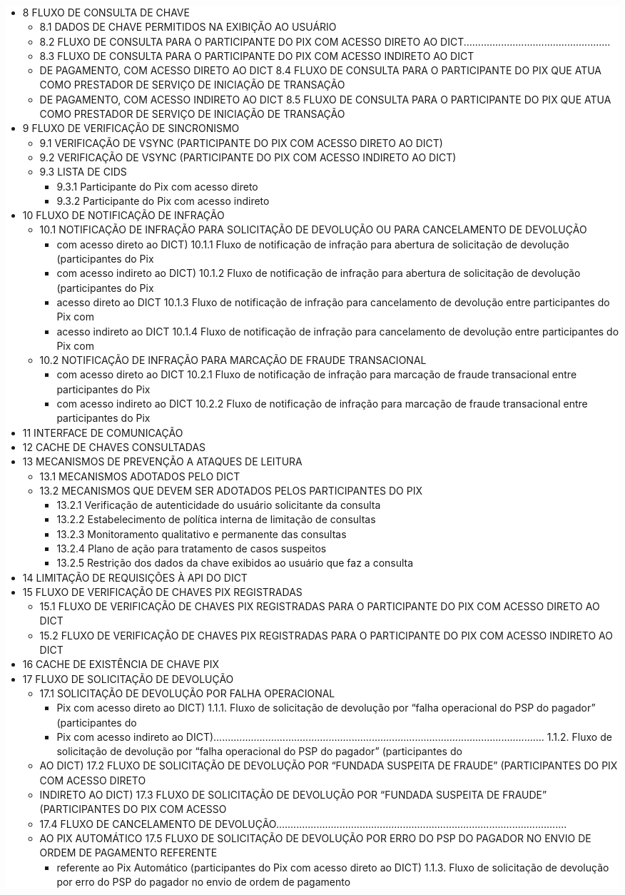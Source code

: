 - 8 FLUXO DE CONSULTA DE CHAVE
   - 8.1 DADOS DE CHAVE PERMITIDOS NA EXIBIÇÃO AO USUÁRIO
   - 8.2 FLUXO DE CONSULTA PARA O PARTICIPANTE DO PIX COM ACESSO DIRETO AO DICT...................................................
   - 8.3 FLUXO DE CONSULTA PARA O PARTICIPANTE DO PIX COM ACESSO INDIRETO AO DICT
   - DE PAGAMENTO, COM ACESSO DIRETO AO DICT 8.4 FLUXO DE CONSULTA PARA O PARTICIPANTE DO PIX QUE ATUA COMO PRESTADOR DE SERVIÇO DE INICIAÇÃO DE TRANSAÇÃO
   - DE PAGAMENTO, COM ACESSO INDIRETO AO DICT 8.5 FLUXO DE CONSULTA PARA O PARTICIPANTE DO PIX QUE ATUA COMO PRESTADOR DE SERVIÇO DE INICIAÇÃO DE TRANSAÇÃO
- 9 FLUXO DE VERIFICAÇÃO DE SINCRONISMO
   - 9.1 VERIFICAÇÃO DE VSYNC (PARTICIPANTE DO PIX COM ACESSO DIRETO AO DICT)
   - 9.2 VERIFICAÇÃO DE VSYNC (PARTICIPANTE DO PIX COM ACESSO INDIRETO AO DICT)
   - 9.3 LISTA DE CIDS
      - 9.3.1 Participante do Pix com acesso direto
      - 9.3.2 Participante do Pix com acesso indireto
- 10 FLUXO DE NOTIFICAÇÃO DE INFRAÇÃO
   - 10.1 NOTIFICAÇÃO DE INFRAÇÃO PARA SOLICITAÇÃO DE DEVOLUÇÃO OU PARA CANCELAMENTO DE DEVOLUÇÃO
      - com acesso direto ao DICT) 10.1.1 Fluxo de notificação de infração para abertura de solicitação de devolução (participantes do Pix
      - com acesso indireto ao DICT) 10.1.2 Fluxo de notificação de infração para abertura de solicitação de devolução (participantes do Pix
      - acesso direto ao DICT 10.1.3 Fluxo de notificação de infração para cancelamento de devolução entre participantes do Pix com
      - acesso indireto ao DICT 10.1.4 Fluxo de notificação de infração para cancelamento de devolução entre participantes do Pix com
   - 10.2 NOTIFICAÇÃO DE INFRAÇÃO PARA MARCAÇÃO DE FRAUDE TRANSACIONAL
      - com acesso direto ao DICT 10.2.1 Fluxo de notificação de infração para marcação de fraude transacional entre participantes do Pix
      - com acesso indireto ao DICT 10.2.2 Fluxo de notificação de infração para marcação de fraude transacional entre participantes do Pix
- 11 INTERFACE DE COMUNICAÇÃO
- 12 CACHE DE CHAVES CONSULTADAS
- 13 MECANISMOS DE PREVENÇÃO A ATAQUES DE LEITURA
   - 13.1 MECANISMOS ADOTADOS PELO DICT
   - 13.2 MECANISMOS QUE DEVEM SER ADOTADOS PELOS PARTICIPANTES DO PIX
      - 13.2.1 Verificação de autenticidade do usuário solicitante da consulta
      - 13.2.2 Estabelecimento de política interna de limitação de consultas
      - 13.2.3 Monitoramento qualitativo e permanente das consultas
      - 13.2.4 Plano de ação para tratamento de casos suspeitos
      - 13.2.5 Restrição dos dados da chave exibidos ao usuário que faz a consulta
- 14 LIMITAÇÃO DE REQUISIÇÕES À API DO DICT
- 15 FLUXO DE VERIFICAÇÃO DE CHAVES PIX REGISTRADAS
   - 15.1 FLUXO DE VERIFICAÇÃO DE CHAVES PIX REGISTRADAS PARA O PARTICIPANTE DO PIX COM ACESSO DIRETO AO DICT
   - 15.2 FLUXO DE VERIFICAÇÃO DE CHAVES PIX REGISTRADAS PARA O PARTICIPANTE DO PIX COM ACESSO INDIRETO AO DICT
- 16 CACHE DE EXISTÊNCIA DE CHAVE PIX
- 17 FLUXO DE SOLICITAÇÃO DE DEVOLUÇÃO
   - 17.1 SOLICITAÇÃO DE DEVOLUÇÃO POR FALHA OPERACIONAL
      - Pix com acesso direto ao DICT) 1.1.1. Fluxo de solicitação de devolução por “falha operacional do PSP do pagador” (participantes do
      - Pix com acesso indireto ao DICT)................................................................................................................... 1.1.2. Fluxo de solicitação de devolução por “falha operacional do PSP do pagador” (participantes do
   - AO DICT) 17.2 FLUXO DE SOLICITAÇÃO DE DEVOLUÇÃO POR “FUNDADA SUSPEITA DE FRAUDE” (PARTICIPANTES DO PIX COM ACESSO DIRETO
   - INDIRETO AO DICT) 17.3 FLUXO DE SOLICITAÇÃO DE DEVOLUÇÃO POR “FUNDADA SUSPEITA DE FRAUDE” (PARTICIPANTES DO PIX COM ACESSO
   - 17.4 FLUXO DE CANCELAMENTO DE DEVOLUÇÃO.....................................................................................................
   - AO PIX AUTOMÁTICO 17.5 FLUXO DE SOLICITAÇÃO DE DEVOLUÇÃO POR ERRO DO PSP DO PAGADOR NO ENVIO DE ORDEM DE PAGAMENTO REFERENTE
      - referente ao Pix Automático (participantes do Pix com acesso direto ao DICT) 1.1.3. Fluxo de solicitação de devolução por erro do PSP do pagador no envio de ordem de pagamento